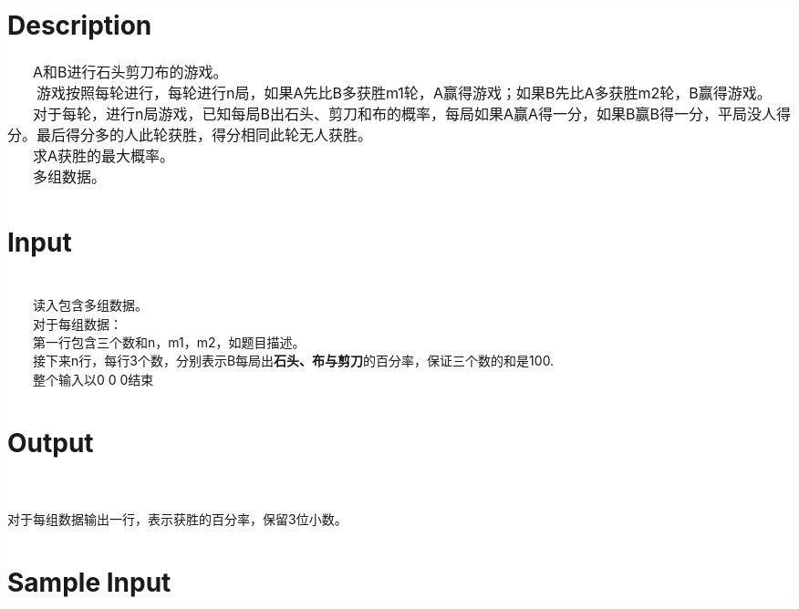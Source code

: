 
# Description

<div class="content"><div style="text-indent: 21pt"><span style="font-size: 12pt">A</span><span style="font-size: 12pt">和</span><span style="font-size: 12pt">B</span><span style="font-size: 12pt">进行石头剪刀布的游戏。</span></div>
<div style="text-indent: 21pt"> <span style="font-size: 12pt">游戏按照每轮进行，每轮进行</span><span style="font-size: 12pt">n</span><span style="font-size: 12pt">局，如果</span><span style="font-size: 12pt">A</span><span style="font-size: 12pt">先比</span><span style="font-size: 12pt">B</span><span style="font-size: 12pt">多获胜</span><span style="font-size: 12pt">m1</span><span style="font-size: 12pt">轮，</span><span style="font-size: 12pt">A</span><span style="font-size: 12pt">赢得游戏；如果</span><span style="font-size: 12pt">B</span><span style="font-size: 12pt">先比</span><span style="font-size: 12pt">A</span><span style="font-size: 12pt">多获胜</span><span style="font-size: 12pt">m2</span><span style="font-size: 12pt">轮，</span><span style="font-size: 12pt">B</span><span style="font-size: 12pt">赢得游戏。</span></div>
<div style="text-indent: 21pt"><span style="font-size: 12pt">对于每轮，进行</span><span style="font-size: 12pt">n</span><span style="font-size: 12pt">局游戏，已知每局</span><span style="font-size: 12pt">B</span><span style="font-size: 12pt">出石头、剪刀和布的概率，每局如果</span><span style="font-size: 12pt">A</span><span style="font-size: 12pt">赢</span><span style="font-size: 12pt">A</span><span style="font-size: 12pt">得一分，如果</span><span style="font-size: 12pt">B</span><span style="font-size: 12pt">赢</span><span style="font-size: 12pt">B</span><span style="font-size: 12pt">得一分，平局没人得分。最后得分多的人此轮获胜，得分相同此轮无人获胜。</span></div>
<div style="text-indent: 21pt"><span style="font-size: 12pt">求</span><span style="font-size: 12pt">A</span><span style="font-size: 12pt">获胜的最大概率。</span></div>
<div style="text-indent: 21pt"><span style="font-size: 12pt">多组数据。</span></div></div>

# Input

<div class="content"><div> </div>
<div style="text-indent: 21pt"><span style="font-size: 10.5pt">读入包含多组数据。</span></div>
<div style="text-indent: 21pt"><span style="font-size: 10.5pt">对于每组数据：</span></div>
<div style="text-indent: 21pt"><span style="font-size: 10.5pt">第一行包含三个数和</span><span style="font-size: 10.5pt">n</span><span style="font-size: 10.5pt">，</span><span style="font-size: 10.5pt">m1</span><span style="font-size: 10.5pt">，</span><span style="font-size: 10.5pt">m2</span><span style="font-size: 10.5pt">，如题目描述。</span></div>
<div style="text-indent: 21pt"><span style="font-size: 10.5pt">接下来</span><span style="font-size: 10.5pt">n</span><span style="font-size: 10.5pt">行，每行</span><span style="font-size: 10.5pt">3</span><span style="font-size: 10.5pt">个数，分别表示</span><span style="font-size: 10.5pt">B</span><span style="font-size: 10.5pt">每局出<b>石头、布与剪刀</b>的百分率，保证三个数的和是</span><span style="font-size: 10.5pt">100.</span></div>
<div style="text-indent: 21pt"><span style="font-size: 10.5pt">整个输入以0 0 0结束</span></div></div>

# Output

<div class="content"><div style="text-indent: 21pt"> </div>
<p>对于每组数据输出一行，表示获胜的百分率，保留3位小数。<br/>
</p></div>

# Sample Input

